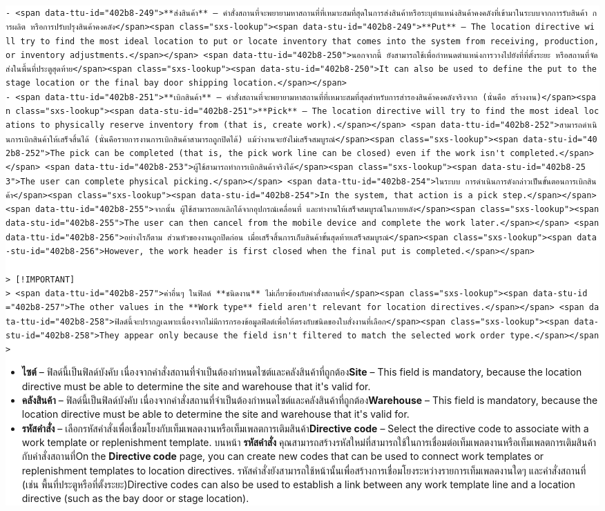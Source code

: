     - <span data-ttu-id="402b8-249">**ส่งสินค้า** – คำสั่งสถานที่จะพยายามหาสถานที่ที่เหมาะสมที่สุดในการส่งสินค้าหรือระบุตำแหน่งสินค้าคงคลังที่เข้ามาในระบบจากการรับสินค้า การผลิต หรือการปรับปรุงสินค้าคงคลัง</span><span class="sxs-lookup"><span data-stu-id="402b8-249">**Put** – The location directive will try to find the most ideal location to put or locate inventory that comes into the system from receiving, production, or inventory adjustments.</span></span> <span data-ttu-id="402b8-250">นอกจากนี้ ยังสามารถใช้เพื่อกำหนดตำแหน่งการวางไปยังที่ที่ตั้งระยะ หรือสถานที่จัดส่งในพื้นที่ประตูสุดท้าย</span><span class="sxs-lookup"><span data-stu-id="402b8-250">It can also be used to define the put to the stage location or the final bay door shipping location.</span></span>
    - <span data-ttu-id="402b8-251">**เบิกสินค้า** – คำสั่งสถานที่จะพยายามหาสถานที่ที่เหมาะสมที่สุดสำหรับการสำรองสินค้าคงคลังจริงจาก (นั่นคือ สร้างงาน)</span><span class="sxs-lookup"><span data-stu-id="402b8-251">**Pick** – The location directive will try to find the most ideal locations to physically reserve inventory from (that is, create work).</span></span> <span data-ttu-id="402b8-252">สามารถดำเนินการเบิกสินค้าให้เสร็จสิ้นได้ (นั่นคือรายการงานการเบิกสินค้าสามารถถูกปิดได้) แม้ว่างานจะยังไม่เสร็จสมบูรณ์</span><span class="sxs-lookup"><span data-stu-id="402b8-252">The pick can be completed (that is, the pick work line can be closed) even if the work isn't completed.</span></span> <span data-ttu-id="402b8-253">ผู้ใช้สามารถทำการเบิกสินค้าจริงได้</span><span class="sxs-lookup"><span data-stu-id="402b8-253">The user can complete physical picking.</span></span> <span data-ttu-id="402b8-254">ในระบบ การดำเนินการดังกล่าวเป็นขั้นตอนการเบิกสินค้า</span><span class="sxs-lookup"><span data-stu-id="402b8-254">In the system, that action is a pick step.</span></span> <span data-ttu-id="402b8-255">จากนั้น ผู้ใช้สามารถยกเลิกได้จากอุปกรณ์เคลื่อนที่ และทำงานให้เสร็จสมบูรณ์ในภายหลัง</span><span class="sxs-lookup"><span data-stu-id="402b8-255">The user can then cancel from the mobile device and complete the work later.</span></span> <span data-ttu-id="402b8-256">อย่างไรก็ตาม ส่วนหัวของงานถูกปิดก่อน เมื่อเสร็จสิ้นการเก็บสินค้าขั้นสุดท้ายเสร็จสมบูรณ์</span><span class="sxs-lookup"><span data-stu-id="402b8-256">However, the work header is first closed when the final put is completed.</span></span>

    > [!IMPORTANT]
    > <span data-ttu-id="402b8-257">ค่าอื่นๆ ในฟิลด์ **ชนิดงาน** ไม่เกี่ยวข้องกับคำสั่งสถานที่</span><span class="sxs-lookup"><span data-stu-id="402b8-257">The other values in the **Work type** field aren't relevant for location directives.</span></span> <span data-ttu-id="402b8-258">ฟิลด์นี้จะปรากฏเฉพาะเนื่องจากไม่มีการกรองข้อมูลฟิลด์เพื่อให้ตรงกับชนิดของใบสั่งงานที่เลือก</span><span class="sxs-lookup"><span data-stu-id="402b8-258">They appear only because the field isn't filtered to match the selected work order type.</span></span>

- <span data-ttu-id="402b8-259">**ไซต์** – ฟิลด์นี้เป็นฟิลด์บังคับ เนื่องจากคำสั่งสถานที่จำเป็นต้องกำหนดไซต์และคลังสินค้าที่ถูกต้อง</span><span class="sxs-lookup"><span data-stu-id="402b8-259">**Site** – This field is mandatory, because the location directive must be able to determine the site and warehouse that it's valid for.</span></span>
- <span data-ttu-id="402b8-260">**คลังสินค้า** – ฟิลด์นี้เป็นฟิลด์บังคับ เนื่องจากคำสั่งสถานที่จำเป็นต้องกำหนดไซต์และคลังสินค้าที่ถูกต้อง</span><span class="sxs-lookup"><span data-stu-id="402b8-260">**Warehouse** – This field is mandatory, because the location directive must be able to determine the site and warehouse that it's valid for.</span></span>
- <span data-ttu-id="402b8-261">**รหัสคำสั่ง** – เลือกรหัสคำสั่งเพื่อเชื่อมโยงกับเท็มเพลตงานหรือเท็มเพลตการเติมสินค้า</span><span class="sxs-lookup"><span data-stu-id="402b8-261">**Directive code** – Select the directive code to associate with a work template or replenishment template.</span></span> <span data-ttu-id="402b8-262">บนหน้า **รหัสคำสั่ง** คุณสามารถสร้างรหัสใหม่ที่สามารถใช้ในการเชื่อมต่อเท็มเพลตงานหรือเท็มเพลตการเติมสินค้ากับคำสั่งสถานที่</span><span class="sxs-lookup"><span data-stu-id="402b8-262">On the **Directive code** page, you can create new codes that can be used to connect work templates or replenishment templates to location directives.</span></span> <span data-ttu-id="402b8-263">รหัสคำสั่งยังสามารถใช้หน้านั้นเพื่อสร้างการเชื่อมโยงระหว่างรายการเท็มเพลตงานใดๆ และคำสั่งสถานที่ (เช่น พื้นที่ประตูหรือที่ตั้งระยะ)</span><span class="sxs-lookup"><span data-stu-id="402b8-263">Directive codes can also be used to establish a link between any work template line and a location directive (such as the bay door or stage location).</span></span>
